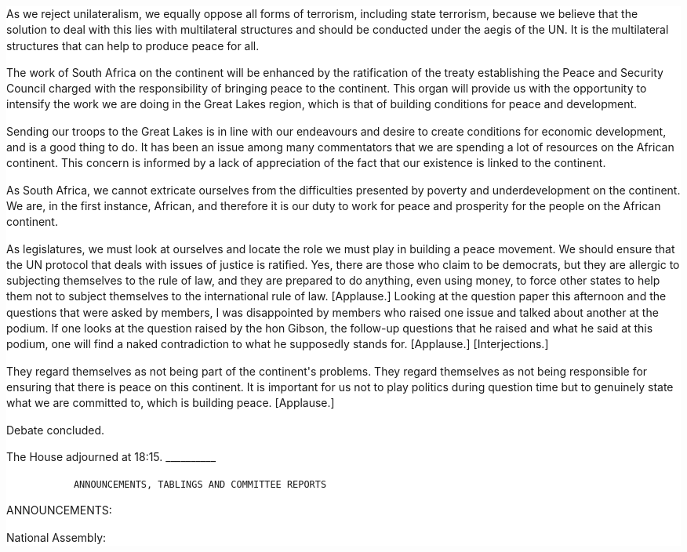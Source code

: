 As we reject unilateralism,  we  equally  oppose  all  forms  of  terrorism,
including state terrorism, because we believe  that  the  solution  to  deal
with this lies with multilateral structures and should  be  conducted  under
the aegis of the UN. It is the multilateral  structures  that  can  help  to
produce peace for all.

The work  of  South  Africa  on  the  continent  will  be  enhanced  by  the
ratification of the treaty  establishing  the  Peace  and  Security  Council
charged with the responsibility of bringing peace  to  the  continent.  This
organ will provide us with the opportunity to  intensify  the  work  we  are
doing in the Great Lakes region, which is that of  building  conditions  for
peace and development.

Sending our troops to the Great Lakes is in line  with  our  endeavours  and
desire to create conditions for economic development, and is  a  good  thing
to do. It has been an issue among many commentators that we are  spending  a
lot of resources on the African continent. This concern  is  informed  by  a
lack of appreciation of the  fact  that  our  existence  is  linked  to  the
continent.

As South  Africa,  we  cannot  extricate  ourselves  from  the  difficulties
presented by poverty and underdevelopment on the continent. We are,  in  the
first instance, African, and therefore it is our duty to work for peace  and
prosperity for the people on the African continent.

As legislatures, we must look at ourselves and locate the role we must  play
in building a peace movement. We should ensure that  the  UN  protocol  that
deals with issues of justice is ratified. Yes, there are those who claim  to
be democrats, but they are allergic to subjecting themselves to the rule  of
law, and they are prepared to do anything, even using money, to force  other
states to help them not to subject themselves to the international  rule  of
law. [Applause.]
Looking at the question paper this afternoon and  the  questions  that  were
asked by members, I was disappointed by members who  raised  one  issue  and
talked about another at the podium. If one looks at the question  raised  by
the hon Gibson, the follow-up questions that he raised and what he  said  at
this podium, one will find a  naked  contradiction  to  what  he  supposedly
stands for. [Applause.] [Interjections.]

They regard themselves as not being part of the continent's  problems.  They
regard themselves as not being responsible for ensuring that there is  peace
on this continent. It is important  for  us  not  to  play  politics  during
question time but to genuinely state what we  are  committed  to,  which  is
building peace. [Applause.]

Debate concluded.

The House adjourned at 18:15.
                                 __________

                ANNOUNCEMENTS, TABLINGS AND COMMITTEE REPORTS
ANNOUNCEMENTS:

National Assembly:
